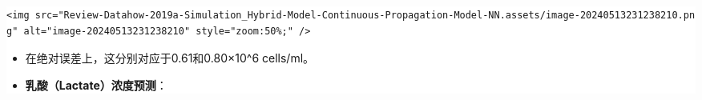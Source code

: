     <img src="Review-Datahow-2019a-Simulation_Hybrid-Model-Continuous-Propagation-Model-NN.assets/image-20240513231238210.png" alt="image-20240513231238210" style="zoom:50%;" />
  
  - 在绝对误差上，这分别对应于0.61和0.80×10^6 cells/ml。

- **乳酸（Lactate）浓度预测**：
  